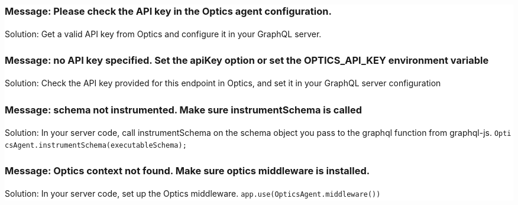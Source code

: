 ### Message: Please check the API key in the Optics agent configuration.

Solution: Get a valid API key from Optics and configure it in your GraphQL server.

### Message: no API key specified. Set the apiKey option or set the OPTICS_API_KEY environment variable

Solution: Check the API key provided for this endpoint in Optics, and set it in your GraphQL server configuration

### Message: schema not instrumented. Make sure instrumentSchema is called

Solution: In your server code, call instrumentSchema on the schema object you pass to the graphql function from graphql-js.
`OpticsAgent.instrumentSchema(executableSchema);`

### Message: Optics context not found. Make sure optics middleware is installed.

Solution: In your server code, set up the Optics middleware.
`app.use(OpticsAgent.middleware())`
